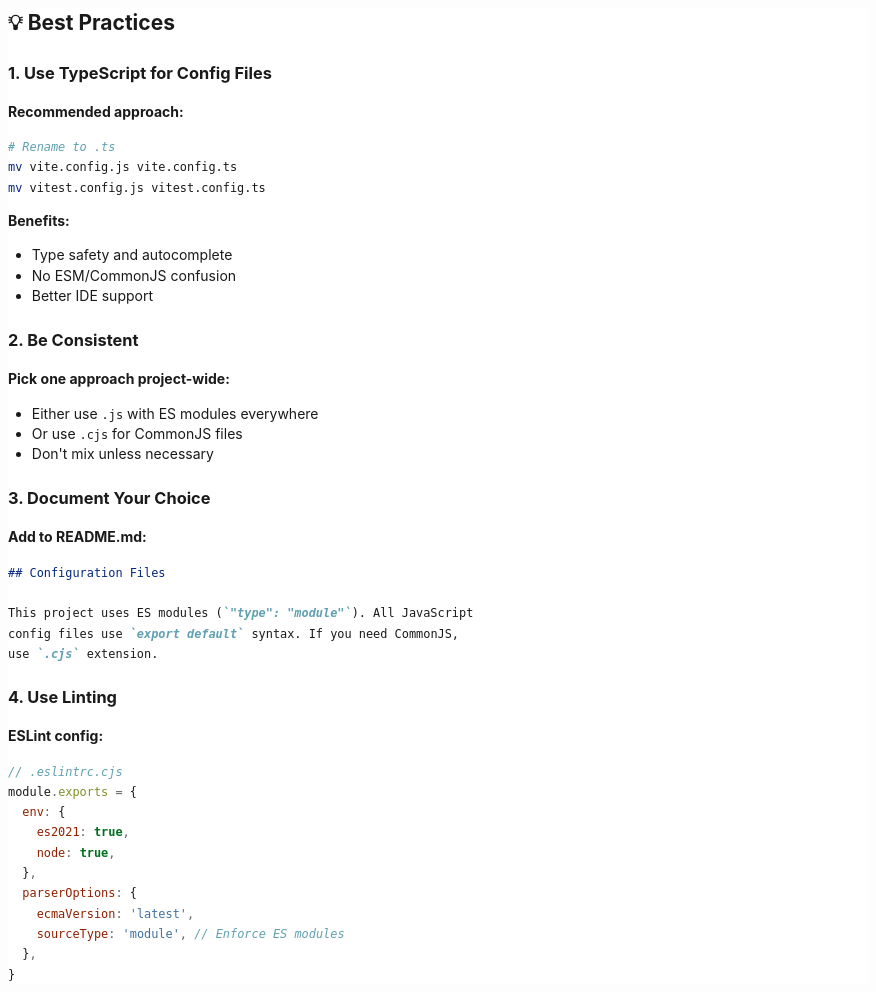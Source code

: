 
## 💡 Best Practices

### 1. Use TypeScript for Config Files

**Recommended approach:**

```bash
# Rename to .ts
mv vite.config.js vite.config.ts
mv vitest.config.js vitest.config.ts
```

**Benefits:**
- Type safety and autocomplete
- No ESM/CommonJS confusion
- Better IDE support

### 2. Be Consistent

**Pick one approach project-wide:**
- Either use `.js` with ES modules everywhere
- Or use `.cjs` for CommonJS files
- Don't mix unless necessary

### 3. Document Your Choice

**Add to README.md:**

```markdown
## Configuration Files

This project uses ES modules (`"type": "module"`). All JavaScript
config files use `export default` syntax. If you need CommonJS,
use `.cjs` extension.
```

### 4. Use Linting

**ESLint config:**

```javascript
// .eslintrc.cjs
module.exports = {
  env: {
    es2021: true,
    node: true,
  },
  parserOptions: {
    ecmaVersion: 'latest',
    sourceType: 'module', // Enforce ES modules
  },
}
```
